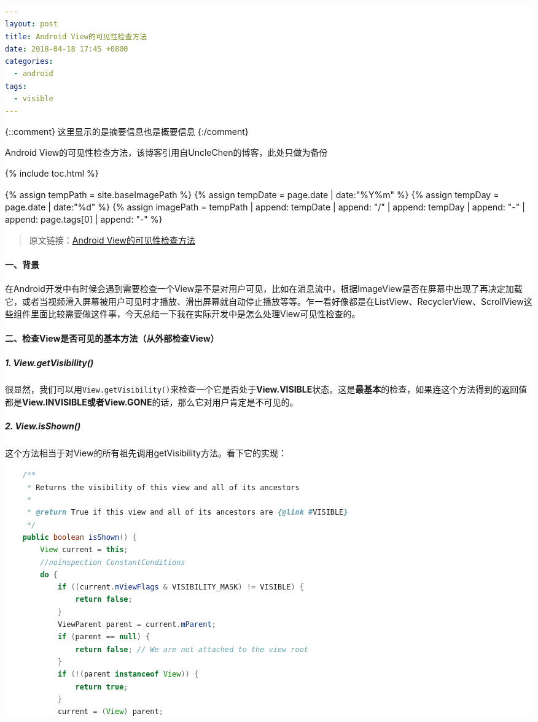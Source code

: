 ```yaml
---
layout: post
title: Android View的可见性检查方法
date: 2018-04-18 17:45 +0800
categories:
  - android
tags:
  - visible
---
```


{::comment}
这里显示的是摘要信息也是概要信息
{:/comment}

Android View的可见性检查方法，该博客引用自UncleChen的博客，此处只做为备份



{% include toc.html %}

{% assign tempPath = site.baseImagePath %}
{% assign tempDate = page.date | date:"%Y%m" %}
{% assign tempDay = page.date | date:"%d" %}
{% assign imagePath = tempPath | append: tempDate | append: "/" | append: tempDay | append: "-" | append: page.tags[0] | append: "-" %}

> 原文链接：[Android View的可见性检查方法](http://unclechen.github.io/2016/10/17/Android%20View%E7%9A%84%E5%8F%AF%E8%A7%81%E6%80%A7%E6%A3%80%E6%9F%A5%E6%96%B9%E6%B3%95-%E4%B8%8A%E7%AF%87/)

#### 一、背景

在Android开发中有时候会遇到需要检查一个View是不是对用户可见，比如在消息流中，根据ImageView是否在屏幕中出现了再决定加载它，或者当视频滑入屏幕被用户可见时才播放、滑出屏幕就自动停止播放等等。乍一看好像都是在ListView、RecyclerView、ScrollView这些组件里面比较需要做这件事，今天总结一下我在实际开发中是怎么处理View可见性检查的。



#### 二、检查View是否可见的基本方法（从外部检查View）

##### 1. View.getVisibility()

很显然，我们可以用`View.getVisibility()`来检查一个它是否处于**View.VISIBLE**状态。这是**最基本**的检查，如果连这个方法得到的返回值都是**View.INVISIBLE或者View.GONE**的话，那么它对用户肯定是不可见的。

##### 2. View.isShown()

这个方法相当于对View的所有祖先调用getVisibility方法。看下它的实现：

```java
    /**
     * Returns the visibility of this view and all of its ancestors
     *
     * @return True if this view and all of its ancestors are {@link #VISIBLE}
     */
    public boolean isShown() {
        View current = this;
        //noinspection ConstantConditions
        do {
            if ((current.mViewFlags & VISIBILITY_MASK) != VISIBLE) {
                return false;
            }
            ViewParent parent = current.mParent;
            if (parent == null) {
                return false; // We are not attached to the view root
            }
            if (!(parent instanceof View)) {
                return true;
            }
            current = (View) parent;
```